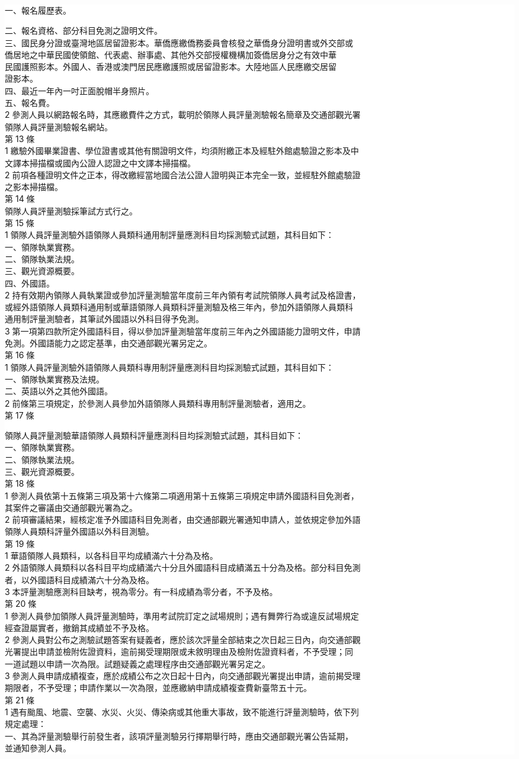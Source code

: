 一、報名履歷表。  


二、報名資格、部分科目免測之證明文件。  
三、國民身分證或臺灣地區居留證影本。華僑應繳僑務委員會核發之華僑身分證明書或外交部或  
僑居地之中華民國使領館、代表處、辦事處、其他外交部授權機構加簽僑居身分之有效中華  
民國護照影本。外國人、香港或澳門居民應繳護照或居留證影本。大陸地區人民應繳交居留  
證影本。  
四、最近一年內一吋正面脫帽半身照片。  
五、報名費。  
2 參測人員以網路報名時，其應繳費件之方式，載明於領隊人員評量測驗報名簡章及交通部觀光署  
領隊人員評量測驗報名網站。  
第 13 條  
1 繳驗外國畢業證書、學位證書或其他有關證明文件，均須附繳正本及經駐外館處驗證之影本及中  
文譯本掃描檔或國內公證人認證之中文譯本掃描檔。  
2 前項各種證明文件之正本，得改繳經當地國合法公證人證明與正本完全一致，並經駐外館處驗證  
之影本掃描檔。  
第 14 條  
領隊人員評量測驗採筆試方式行之。  
第 15 條  
1 領隊人員評量測驗外語領隊人員類科通用制評量應測科目均採測驗式試題，其科目如下：  
一、領隊執業實務。  
二、領隊執業法規。  
三、觀光資源概要。  
四、外國語。  
2 持有效期內領隊人員執業證或參加評量測驗當年度前三年內領有考試院領隊人員考試及格證書，  
或經外語領隊人員類科通用制或華語領隊人員類科評量測驗及格三年內，參加外語領隊人員類科  
通用制評量測驗者，其筆試外國語以外科目得予免測。  
3 第一項第四款所定外國語科目，得以參加評量測驗當年度前三年內之外國語能力證明文件，申請  
免測。外國語能力之認定基準，由交通部觀光署另定之。  
第 16 條  
1 領隊人員評量測驗外語領隊人員類科專用制評量應測科目均採測驗式試題，其科目如下：  
一、領隊執業實務及法規。  
二、英語以外之其他外國語。  
2 前條第三項規定，於參測人員參加外語領隊人員類科專用制評量測驗者，適用之。  
第 17 條  


領隊人員評量測驗華語領隊人員類科評量應測科目均採測驗式試題，其科目如下：  
一、領隊執業實務。  
二、領隊執業法規。  
三、觀光資源概要。  
第 18 條  
1 參測人員依第十五條第三項及第十六條第二項適用第十五條第三項規定申請外國語科目免測者，  
其案件之審議由交通部觀光署為之。  
2 前項審議結果，經核定准予外國語科目免測者，由交通部觀光署通知申請人，並依規定參加外語  
領隊人員類科評量外國語以外科目測驗。  
第 19 條  
1 華語領隊人員類科，以各科目平均成績滿六十分為及格。  
2 外語領隊人員類科以各科目平均成績滿六十分且外國語科目成績滿五十分為及格。部分科目免測  
者，以外國語科目成績滿六十分為及格。  
3 本評量測驗應測科目缺考，視為零分。有一科成績為零分者，不予及格。  
第 20 條  
1 參測人員參加領隊人員評量測驗時，準用考試院訂定之試場規則；遇有舞弊行為或違反試場規定  
經查證屬實者，撤銷其成績並不予及格。  
2 參測人員對公布之測驗試題答案有疑義者，應於該次評量全部結束之次日起三日內，向交通部觀  
光署提出申請並檢附佐證資料，逾前揭受理期限或未敘明理由及檢附佐證資料者，不予受理；同  
一道試題以申請一次為限。試題疑義之處理程序由交通部觀光署另定之。  
3 參測人員申請成績複查，應於成績公布之次日起十日內，向交通部觀光署提出申請，逾前揭受理  
期限者，不予受理；申請作業以一次為限，並應繳納申請成績複查費新臺幣五十元。  
第 21 條  
1 遇有颱風、地震、空襲、水災、火災、傳染病或其他重大事故，致不能進行評量測驗時，依下列  
規定處理：  
一、其為評量測驗舉行前發生者，該項評量測驗另行擇期舉行時，應由交通部觀光署公告延期，  
並通知參測人員。  